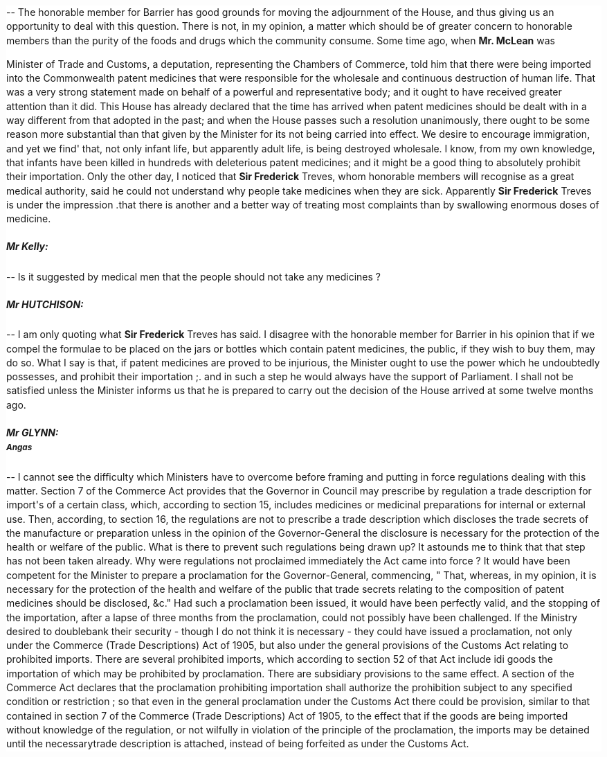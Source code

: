 -- The honorable member for Barrier has good grounds for moving the adjournment of the House, and thus giving us an opportunity to deal with this question. There is not, in my opinion, a matter which should be of greater concern to honorable members than the purity of the foods and drugs which the community consume. Some time ago, when  **Mr. McLean**  was 

Minister of Trade and Customs, a deputation, representing the Chambers of Commerce, told him that there were being imported into the Commonwealth patent medicines that were responsible for the wholesale and continuous destruction of human life. That was a very strong statement made on behalf of a powerful and representative body; and it ought to have received greater attention than it did. This House has already declared that the time has arrived when patent medicines should be dealt with in a way different from that adopted in the past; and when the House passes such a resolution unanimously, there ought to be some reason more substantial than that given by the Minister for its not being carried into effect. We desire to encourage immigration, and yet we find' that, not only infant life, but apparently adult life, is being destroyed wholesale. I know, from my own knowledge, that infants have been killed in hundreds with deleterious patent medicines; and it might be a good thing to absolutely prohibit their importation. Only the other day, I noticed that  **Sir Frederick**  Treves, whom honorable members will recognise as a great medical authority, said he could not understand why people take medicines when they are sick. Apparently  **Sir Frederick**  Treves is under the impression .that there is another and a better way of treating most complaints than by swallowing enormous doses of medicine. 

##### Mr Kelly:

--  Is it suggested by medical men that the people should not take any medicines ? 

##### Mr HUTCHISON:

-- I am only quoting what  **Sir Frederick**  Treves has said. I disagree with the honorable member for Barrier in his opinion that if we compel the formulae to be placed on the jars or bottles which contain patent medicines, the public, if they wish to buy them, may do so. What I say is that, if patent medicines are proved to be injurious, the Minister ought to use the power which he undoubtedly possesses, and prohibit their importation ;. and in such a step he would always have the support of Parliament. I shall not be satisfied unless the Minister informs us that he is prepared to carry out the decision of the House arrived at some twelve months ago. 

##### Mr GLYNN:<br><small class="text-muted">Angas</small>

-- I cannot see the difficulty which Ministers have to overcome before framing and putting in force regulations dealing with this matter. Section 7 of the Commerce Act provides that the Governor in Council may prescribe by regulation a trade description for import's of a certain class, which, according to section 15, includes medicines or medicinal preparations for internal or external use. Then, according, to section 16, the regulations are not to prescribe a trade description which discloses the trade secrets of the manufacture or preparation unless in the opinion of the Governor-General the disclosure is necessary for the protection of the health or welfare of the public. What is there to prevent such regulations being drawn up? It astounds me to think that that step has not been taken already. Why were regulations not proclaimed immediately the Act came into force ? It would have been competent for the Minister to prepare a proclamation for the Governor-General, commencing, " That, whereas, in my opinion, it is necessary for the protection of the health and welfare of the public that trade secrets relating to the composition of patent medicines should be disclosed, &amp;c." Had such a proclamation been issued, it would have been perfectly valid, and the stopping of the importation, after a lapse of three months from the proclamation, could not possibly have been challenged. If the Ministry desired to doublebank their security - though I do not think it is necessary - they could have issued a proclamation, not only under the Commerce (Trade Descriptions) Act of 1905, but also under the general provisions of the Customs Act relating to prohibited imports. There are several prohibited imports, which according to section 52 of that Act include idi goods the importation of which may be prohibited by proclamation. There are subsidiary provisions to the same effect. A section of the Commerce Act declares that the proclamation prohibiting importation shall authorize the prohibition subject to any specified condition or restriction ; so that even in the general proclamation under the Customs Act there could be provision, similar to that contained in section 7 of the Commerce (Trade Descriptions) Act of 1905, to the effect that if the goods are being imported without knowledge of the regulation, or not wilfully in violation of the principle of the proclamation, the imports may be detained until the necessarytrade description is attached, instead of being forfeited as under the Customs Act. 
